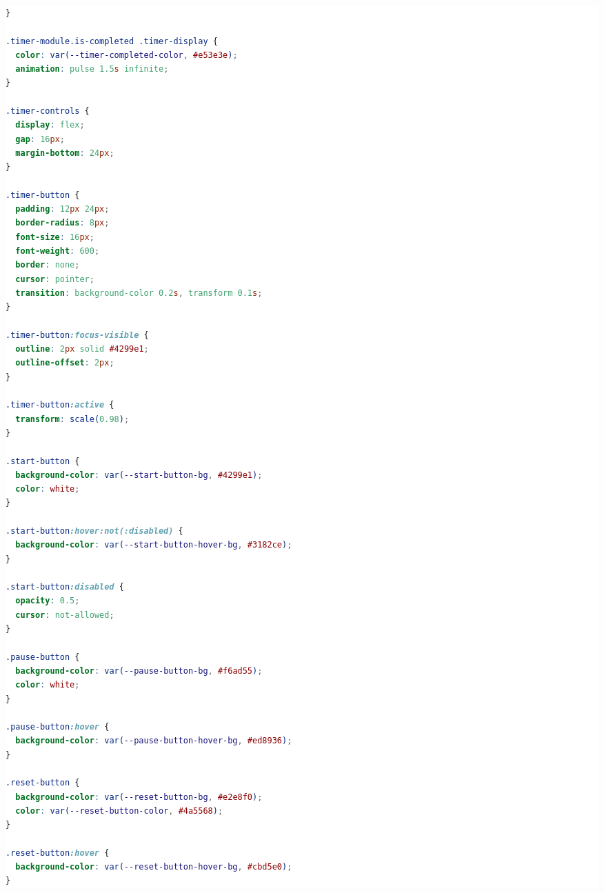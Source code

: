 ```css
}

.timer-module.is-completed .timer-display {
  color: var(--timer-completed-color, #e53e3e);
  animation: pulse 1.5s infinite;
}

.timer-controls {
  display: flex;
  gap: 16px;
  margin-bottom: 24px;
}

.timer-button {
  padding: 12px 24px;
  border-radius: 8px;
  font-size: 16px;
  font-weight: 600;
  border: none;
  cursor: pointer;
  transition: background-color 0.2s, transform 0.1s;
}

.timer-button:focus-visible {
  outline: 2px solid #4299e1;
  outline-offset: 2px;
}

.timer-button:active {
  transform: scale(0.98);
}

.start-button {
  background-color: var(--start-button-bg, #4299e1);
  color: white;
}

.start-button:hover:not(:disabled) {
  background-color: var(--start-button-hover-bg, #3182ce);
}

.start-button:disabled {
  opacity: 0.5;
  cursor: not-allowed;
}

.pause-button {
  background-color: var(--pause-button-bg, #f6ad55);
  color: white;
}

.pause-button:hover {
  background-color: var(--pause-button-hover-bg, #ed8936);
}

.reset-button {
  background-color: var(--reset-button-bg, #e2e8f0);
  color: var(--reset-button-color, #4a5568);
}

.reset-button:hover {
  background-color: var(--reset-button-hover-bg, #cbd5e0);
}
```